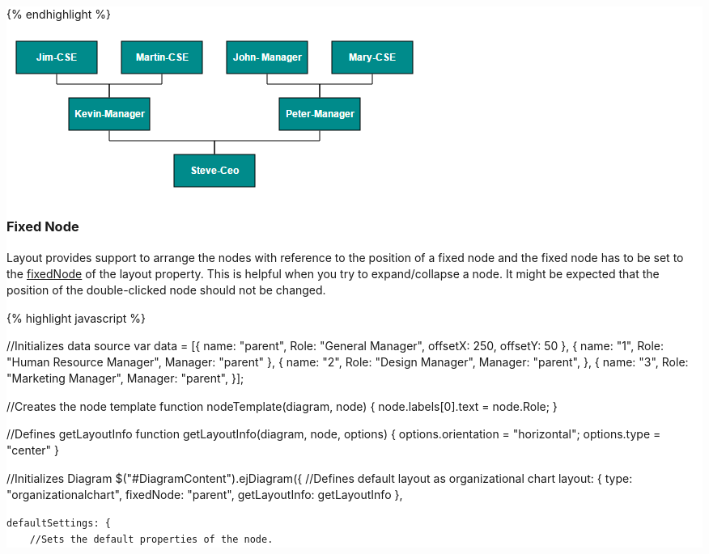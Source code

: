 {% endhighlight %}

![](/js/Diagram/Automatic-Layout_images/Automatic-Layout_img12.png)

### Fixed Node

Layout provides support to arrange the nodes with reference to the position of a fixed node and the fixed node has to be set to the [fixedNode](/api/js/ejdiagram#members:layout-fixednode "fixedNode") of the layout property.
This is helpful when you try to expand/collapse a node. It might be expected that the position of the double-clicked node should not be changed.

{% highlight javascript %}

//Initializes data source
var data = [{
	name: "parent",
	Role: "General Manager",
	offsetX: 250,
	offsetY: 50
}, {
	name: "1",
	Role: "Human Resource Manager",
	Manager: "parent"
}, {
	name: "2",
	Role: "Design Manager",
	Manager: "parent",
}, {
	name: "3",
	Role: "Marketing Manager",
	Manager: "parent",
}];

//Creates the node template
function nodeTemplate(diagram, node) {
	node.labels[0].text = node.Role;
}

//Defines getLayoutInfo
function getLayoutInfo(diagram, node, options) {
	options.orientation = "horizontal";
	options.type = "center"
}

//Initializes Diagram
$("#DiagramContent").ejDiagram({
	//Defines default layout as organizational chart
	layout: {
		type: "organizationalchart",
		fixedNode: "parent",
		getLayoutInfo: getLayoutInfo
	},

	defaultSettings: {
		//Sets the default properties of the node.